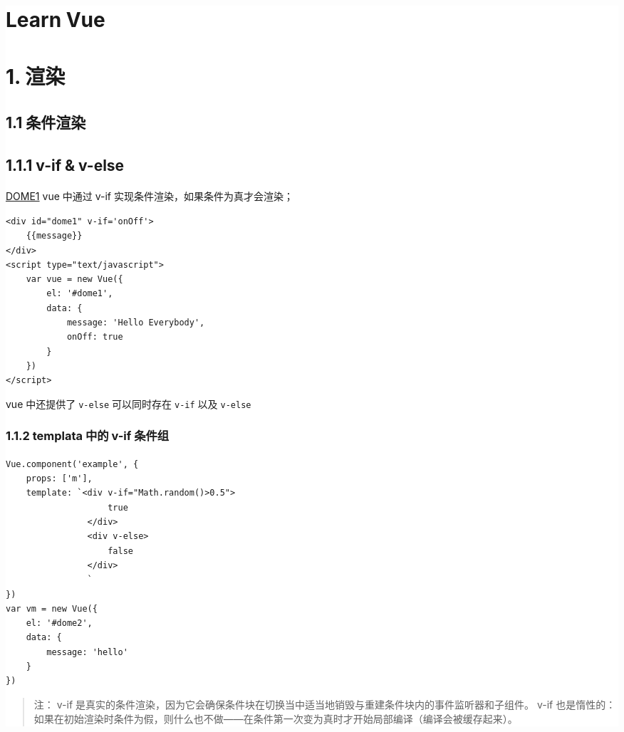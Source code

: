 # Learn Vue

# 1. 渲染

## 1.1 条件渲染
## 1.1.1 v-if & v-else
[DOME1](dome1.html)
vue 中通过 v-if 实现条件渲染，如果条件为真才会渲染；
```
<div id="dome1" v-if='onOff'>
    {{message}}
</div>
<script type="text/javascript">
    var vue = new Vue({
        el: '#dome1',
        data: {
            message: 'Hello Everybody',
            onOff: true
        }
    })
</script>
```
vue 中还提供了 `v-else` 可以同时存在 `v-if` 以及 `v-else`

### 1.1.2 templata 中的 v-if 条件组

```
Vue.component('example', {
    props: ['m'],
    template: `<div v-if="Math.random()>0.5">
                    true
                </div>
                <div v-else>
                    false
                </div>
                `
})
var vm = new Vue({
    el: '#dome2',
    data: {
        message: 'hello'
    }
})
```
>注：
v-if 是真实的条件渲染，因为它会确保条件块在切换当中适当地销毁与重建条件块内的事件监听器和子组件。
v-if 也是惰性的：如果在初始渲染时条件为假，则什么也不做——在条件第一次变为真时才开始局部编译（编译会被缓存起来）。

